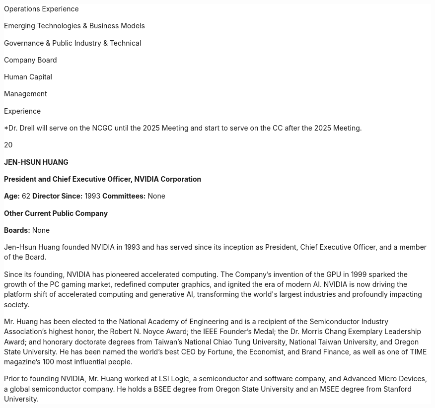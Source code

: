 Operations
Experience


Emerging
Technologies &
Business Models



Governance & Public
Industry & Technical

Company Board


Human Capital

Management

Experience



*Dr. Drell will serve on the NCGC until the 2025 Meeting and start to serve on the CC after the 2025 Meeting.


20


**JEN-HSUN HUANG**


**President and Chief Executive Officer, NVIDIA Corporation**


**Age:** 62 **Director Since:** 1993 **Committees:** None


**Other Current Public Company**

**Boards:** None


Jen-Hsun Huang founded NVIDIA in 1993 and has served since its inception as President, Chief
Executive Officer, and a member of the Board.


Since its founding, NVIDIA has pioneered accelerated computing. The Company’s invention of the
GPU in 1999 sparked the growth of the PC gaming market, redefined computer graphics, and
ignited the era of modern AI. NVIDIA is now driving the platform shift of accelerated computing and
generative AI, transforming the world's largest industries and profoundly impacting society.


Mr. Huang has been elected to the National Academy of Engineering and is a recipient of the
Semiconductor Industry Association’s highest honor, the Robert N. Noyce Award; the IEEE Founder’s
Medal; the Dr. Morris Chang Exemplary Leadership Award; and honorary doctorate degrees from
Taiwan’s National Chiao Tung University, National Taiwan University, and Oregon State University.
He has been named the world’s best CEO by Fortune, the Economist, and Brand Finance, as well as
one of TIME magazine’s 100 most influential people.


Prior to founding NVIDIA, Mr. Huang worked at LSI Logic, a semiconductor and software company,
and Advanced Micro Devices, a global semiconductor company. He holds a BSEE degree from
Oregon State University and an MSEE degree from Stanford University.
